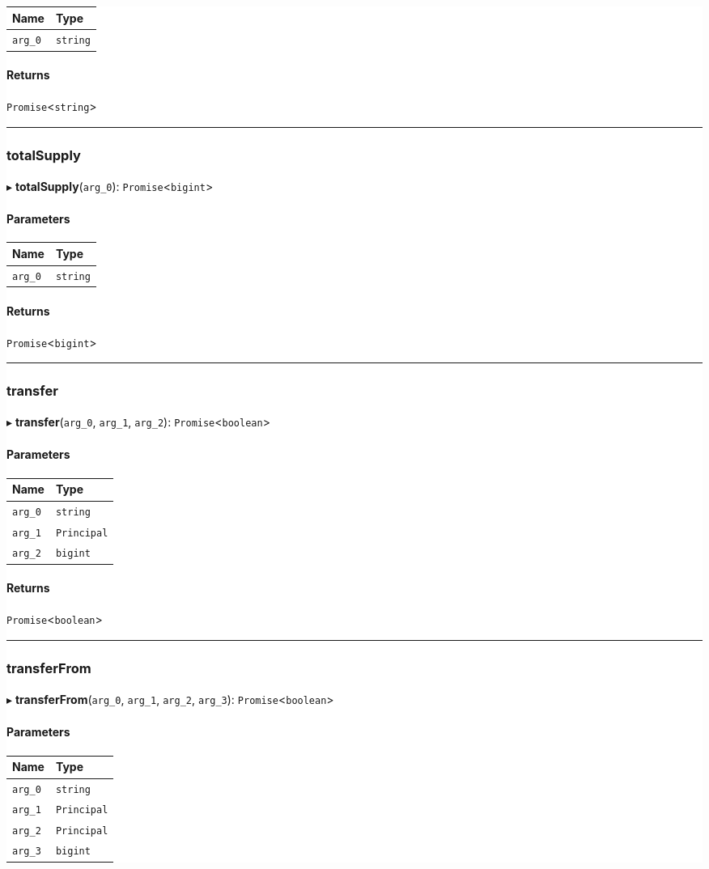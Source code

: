 | Name | Type |
| :------ | :------ |
| `arg_0` | `string` |

#### Returns

`Promise`<`string`\>

___

### totalSupply

▸ **totalSupply**(`arg_0`): `Promise`<`bigint`\>

#### Parameters

| Name | Type |
| :------ | :------ |
| `arg_0` | `string` |

#### Returns

`Promise`<`bigint`\>

___

### transfer

▸ **transfer**(`arg_0`, `arg_1`, `arg_2`): `Promise`<`boolean`\>

#### Parameters

| Name | Type |
| :------ | :------ |
| `arg_0` | `string` |
| `arg_1` | `Principal` |
| `arg_2` | `bigint` |

#### Returns

`Promise`<`boolean`\>

___

### transferFrom

▸ **transferFrom**(`arg_0`, `arg_1`, `arg_2`, `arg_3`): `Promise`<`boolean`\>

#### Parameters

| Name | Type |
| :------ | :------ |
| `arg_0` | `string` |
| `arg_1` | `Principal` |
| `arg_2` | `Principal` |
| `arg_3` | `bigint` |
